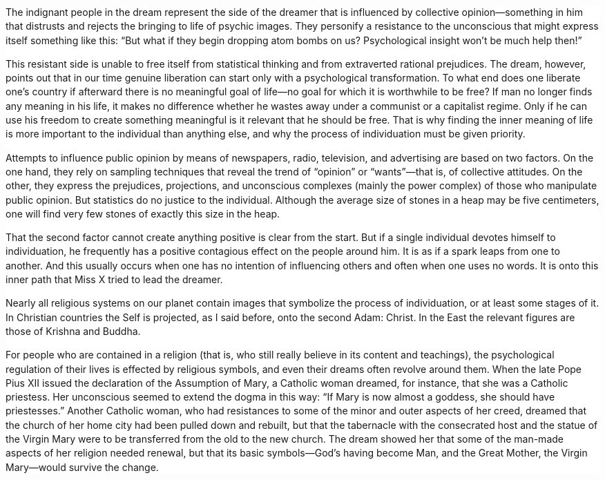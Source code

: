 The indignant people in the dream represent the side of the dreamer that is
influenced by collective opinion—something in him that distrusts and rejects
the bringing to life of psychic images. They personify a resistance to the
unconscious that might express itself something like this: “But what if they
begin dropping atom bombs on us? Psychological insight won’t be much help
then!”

This resistant side is unable to free itself from statistical thinking and from
extraverted rational prejudices. The dream, however, points out that in our
time genuine liberation can start only with a psychological transformation. To
what end does one liberate one’s country if afterward there is no meaningful
goal of life—no goal for which it is worthwhile to be free? If man no longer
finds any meaning in his life, it makes no difference whether he wastes away
under a communist or a capitalist regime. Only if he can use his freedom to
create something meaningful is it relevant that he should be free. That is why
finding the inner meaning of life is more important to the individual than
anything else, and why the process of individuation must be given priority.

Attempts to influence public opinion by means of newspapers, radio, television,
and advertising are based on two factors. On the one hand, they rely on
sampling techniques that reveal the trend of “opinion” or “wants”—that is, of
collective attitudes. On the other, they express the prejudices, projections,
and unconscious complexes (mainly the power complex) of those who manipulate
public opinion. But statistics do no justice to the individual. Although the
average size of stones in a heap may be five centimeters, one will find very
few stones of exactly this size in the heap.

That the second factor cannot create anything positive is clear from the start.
But if a single individual devotes himself to individuation, he frequently has
a positive contagious effect on the people around him. It is as if a spark
leaps from one to another. And this usually occurs when one has no intention of
influencing others and often when one uses no words. It is onto this inner path
that Miss X tried to lead the dreamer.

Nearly all religious systems on our planet contain images that symbolize the
process of individuation, or at least some stages of it. In Christian countries
the Self is projected, as I said before, onto the second Adam: Christ. In the
East the relevant figures are those of Krishna and Buddha.

For people who are contained in a religion (that is, who still really believe
in its content and teachings), the psychological regulation of their lives is
effected by religious symbols, and even their dreams often revolve around them.
When the late Pope Pius XII issued the declaration of the Assumption of Mary, a
Catholic woman dreamed, for instance, that she was a Catholic priestess. Her
unconscious seemed to extend the dogma in this way: “If Mary is now almost a
goddess, she should have priestesses.” Another Catholic woman, who had
resistances to some of the minor and outer aspects of her creed, dreamed that
the church of her home city had been pulled down and rebuilt, but that the
tabernacle with the consecrated host and the statue of the Virgin Mary were to
be transferred from the old to the new church. The dream showed her that some
of the man-made aspects of her religion needed renewal, but that its basic
symbols—God’s having become Man, and the Great Mother, the Virgin Mary—would
survive the change.
